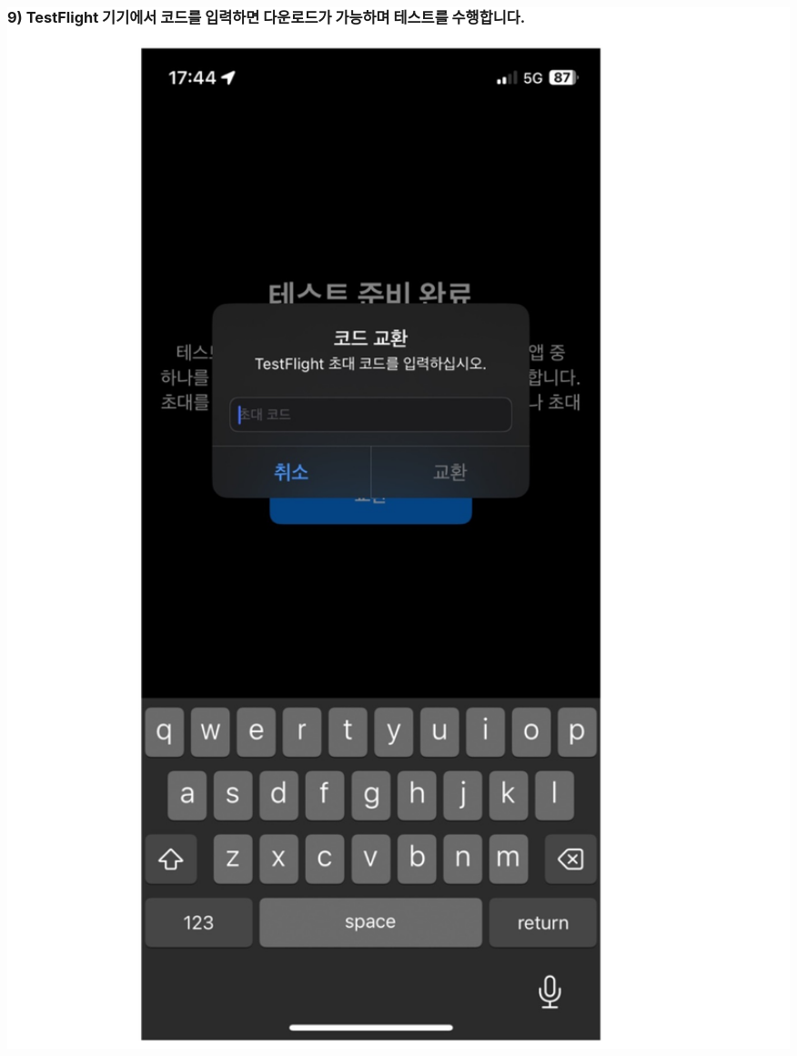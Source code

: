 

###      9) TestFlight 기기에서 코드를 입력하면 다운로드가 가능하며 테스트를 수행합니다.



<img src="/images/f6afc7e65357c3760c583377dd092bf8.jpg" alt="file" width="800" height="400" style="max-width: 100%; height: auto;" />
